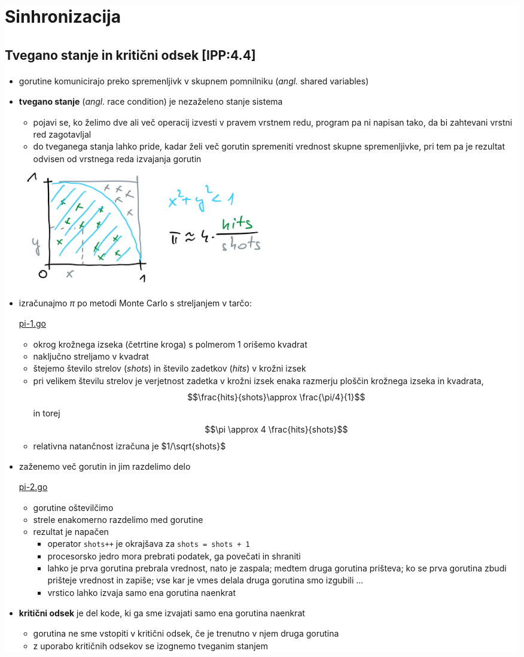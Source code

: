 # Sinhronizacija

## Tvegano stanje in kritični odsek [IPP:4.4]

- gorutine komunicirajo preko spremenljivk v skupnem pomnilniku (*angl.* shared variables)

- **tvegano stanje** (*angl.* race condition) je nezaželeno stanje sistema
  - pojavi se, ko želimo dve ali več operacij izvesti v pravem vrstnem redu, program pa ni napisan tako, da bi zahtevani vrstni red zagotavljal
  - do tveganega stanja lahko pride, kadar želi več gorutin spremeniti vrednost skupne spremenljivke, pri tem pa je rezultat odvisen od vrstnega reda izvajanja gorutin

  <img src="slike/pi.png" width="50%" />

- izračunajmo $\pi$ po metodi Monte Carlo s streljanjem v tarčo:

  [pi-1.go](koda/pi-1.go)

  - okrog krožnega izseka (četrtine kroga) s polmerom 1 orišemo kvadrat
  - naključno streljamo v kvadrat
  - štejemo število strelov ($shots$) in število zadetkov ($hits$) v krožni izsek
  - pri velikem številu strelov je verjetnost zadetka v krožni izsek enaka razmerju ploščin krožnega izseka in kvadrata, $$\frac{hits}{shots}\approx \frac{\pi/4}{1}$$ in torej $$\pi \approx 4 \frac{hits}{shots}$$
  - relativna natančnost izračuna je $1/\sqrt{shots}$

- zaženemo več gorutin in jim razdelimo delo

  [pi-2.go](koda/pi-2.go)

  - gorutine oštevilčimo
  - strele enakomerno razdelimo med gorutine
  - rezultat je napačen
    - operator `shots++` je okrajšava za  `shots = shots + 1`
    - procesorsko jedro mora prebrati podatek, ga povečati in shraniti
    - lahko je prva gorutina prebrala vrednost, nato je zaspala; medtem druga gorutina prišteva; ko se prva gorutina zbudi prišteje vrednost in zapiše; vse kar je vmes delala druga gorutina smo izgubili ...
    - vrstico lahko izvaja samo ena gorutina naenkrat

- **kritični odsek** je del kode, ki ga sme izvajati samo ena gorutina naenkrat
  - gorutina ne sme vstopiti v kritični odsek, če je trenutno v njem druga gorutina
  - z uporabo kritičnih odsekov se izognemo tveganim stanjem
